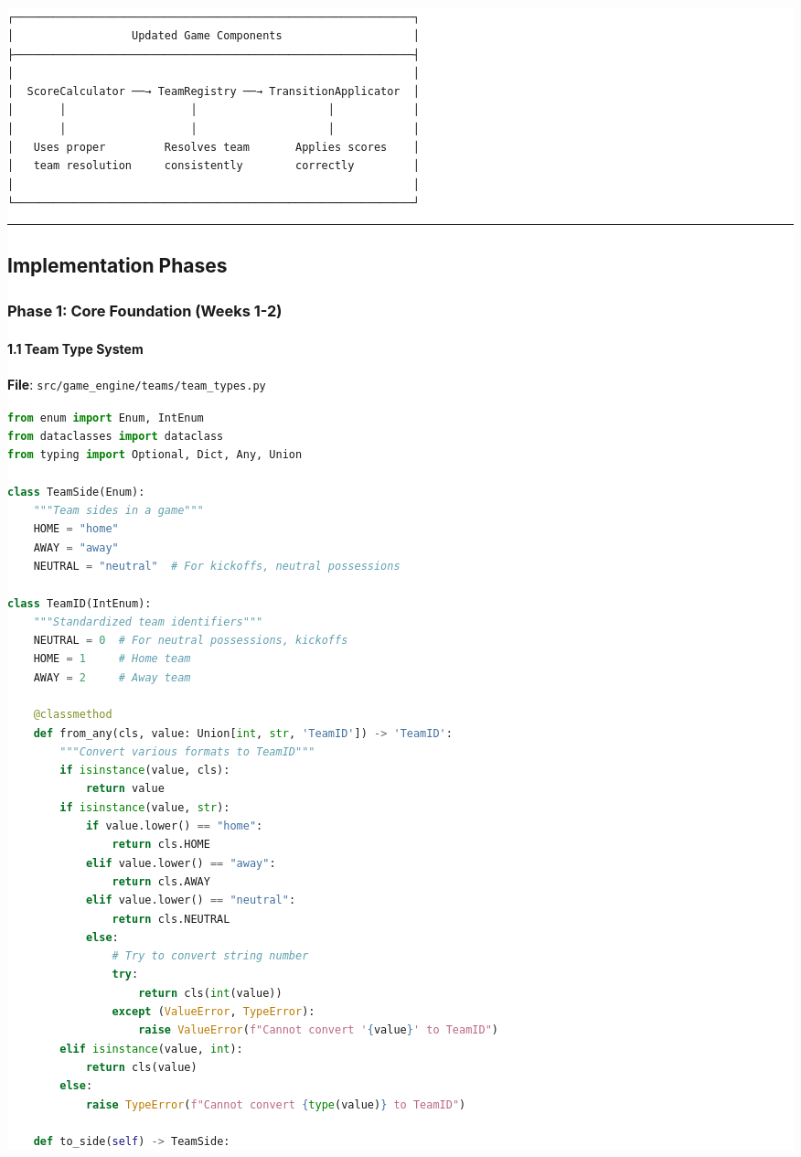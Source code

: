 ```
┌─────────────────────────────────────────────────────────────┐
│                  Updated Game Components                    │
├─────────────────────────────────────────────────────────────┤
│                                                             │
│  ScoreCalculator ──→ TeamRegistry ──→ TransitionApplicator  │
│       │                   │                    │            │
│       │                   │                    │            │
│   Uses proper         Resolves team       Applies scores    │
│   team resolution     consistently        correctly         │
│                                                             │
└─────────────────────────────────────────────────────────────┘
```

---

## Implementation Phases

### Phase 1: Core Foundation (Weeks 1-2)

#### 1.1 Team Type System
**File**: `src/game_engine/teams/team_types.py`

```python
from enum import Enum, IntEnum
from dataclasses import dataclass
from typing import Optional, Dict, Any, Union

class TeamSide(Enum):
    """Team sides in a game"""
    HOME = "home"
    AWAY = "away"  
    NEUTRAL = "neutral"  # For kickoffs, neutral possessions

class TeamID(IntEnum):
    """Standardized team identifiers"""
    NEUTRAL = 0  # For neutral possessions, kickoffs
    HOME = 1     # Home team
    AWAY = 2     # Away team
    
    @classmethod
    def from_any(cls, value: Union[int, str, 'TeamID']) -> 'TeamID':
        """Convert various formats to TeamID"""
        if isinstance(value, cls):
            return value
        if isinstance(value, str):
            if value.lower() == "home":
                return cls.HOME
            elif value.lower() == "away":
                return cls.AWAY
            elif value.lower() == "neutral":
                return cls.NEUTRAL
            else:
                # Try to convert string number
                try:
                    return cls(int(value))
                except (ValueError, TypeError):
                    raise ValueError(f"Cannot convert '{value}' to TeamID")
        elif isinstance(value, int):
            return cls(value)
        else:
            raise TypeError(f"Cannot convert {type(value)} to TeamID")
    
    def to_side(self) -> TeamSide:
```